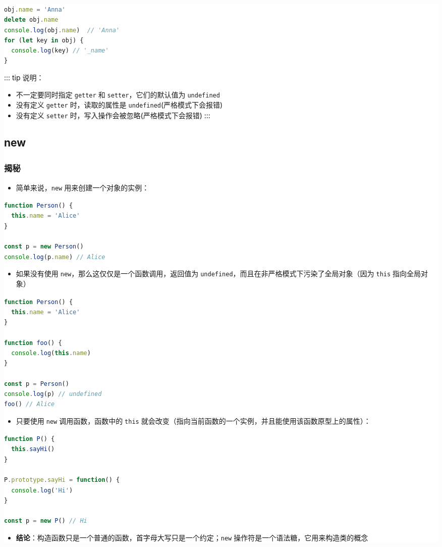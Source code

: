 ```js
obj.name = 'Anna'
delete obj.name
console.log(obj.name)  // 'Anna'
for (let key in obj) {
  console.log(key) // '_name'
}
```

::: tip 说明：
+ 不一定要同时指定 `getter` 和 `setter`，它们的默认值为 `undefined`
+ 没有定义 `getter` 时，读取的属性是 `undefined`(严格模式下会报错)
+ 没有定义 `setter` 时，写入操作会被忽略(严格模式下会报错)
:::







## new

### 揭秘

+ 简单来说，`new` 用来创建一个对象的实例：
```js
function Person() {
  this.name = 'Alice'
}

const p = new Person()
console.log(p.name) // Alice
```

+ 如果没有使用 `new`，那么这仅仅是一个函数调用，返回值为 `undefined`，而且在非严格模式下污染了全局对象（因为 `this` 指向全局对象）
```js
function Person() {
  this.name = 'Alice'
}

function foo() {
  console.log(this.name)
}

const p = Person()
console.log(p) // undefined
foo() // Alice
```

+ 只要使用 `new` 调用函数，函数中的 `this` 就会改变（指向当前函数的一个实例，并且能使用该函数原型上的属性）：
```js
function P() {
  this.sayHi()
}

P.prototype.sayHi = function() {
  console.log('Hi')
}

const p = new P() // Hi
```
+ **结论**：构造函数只是一个普通的函数，首字母大写只是一个约定；`new` 操作符是一个语法糖，它用来构造类的概念
